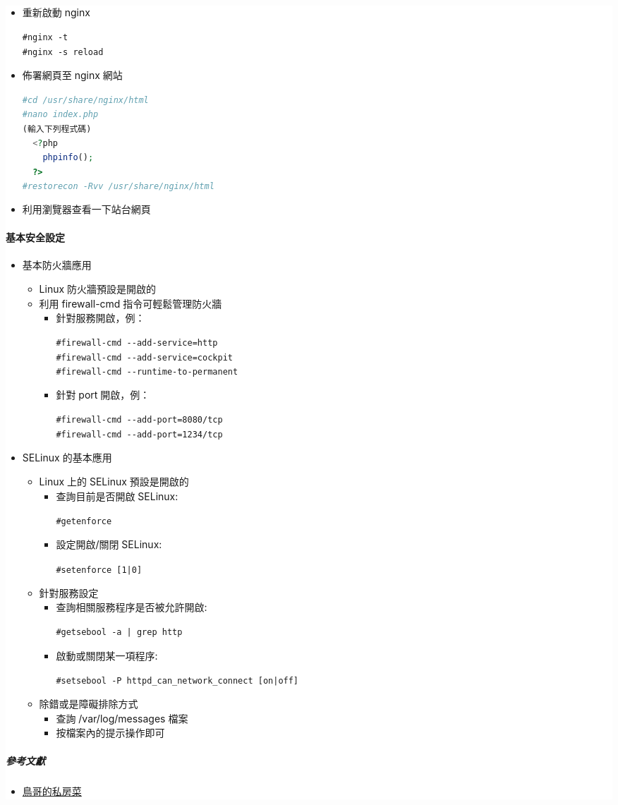   + 重新啟動 nginx 
    <pre><code>#nginx -t
    #nginx -s reload</code></pre>
  + 佈署網頁至 nginx 網站
    ```php
    #cd /usr/share/nginx/html
    #nano index.php
    (輸入下列程式碼)
      <?php
        phpinfo();
      ?>
    #restorecon -Rvv /usr/share/nginx/html
  + 利用瀏覽器查看一下站台網頁

#### 基本安全設定
+ 基本防火牆應用
  + Linux 防火牆預設是開啟的
  + 利用 firewall-cmd 指令可輕鬆管理防火牆
    + 針對服務開啟，例：
      <pre><code>#firewall-cmd --add-service=http
      #firewall-cmd --add-service=cockpit
      #firewall-cmd --runtime-to-permanent
      </code></pre>
    + 針對 port 開啟，例：
      <pre><code>#firewall-cmd --add-port=8080/tcp
      #firewall-cmd --add-port=1234/tcp</code></pre>
    
+ SELinux 的基本應用
  + Linux 上的 SELinux 預設是開啟的
    + 查詢目前是否開啟 SELinux:
      <pre><code>#getenforce</code></pre>
    + 設定開啟/關閉 SELinux:
      <pre><code>#setenforce [1|0]</code></pre>
  + 針對服務設定
    + 查詢相關服務程序是否被允許開啟:
      <pre><code>#getsebool -a | grep http</code></pre>
    + 啟動或關閉某一項程序:
      <pre><code>#setsebool -P httpd_can_network_connect [on|off]</code></pre>
  + 除錯或是障礙排除方式
    + 查詢 /var/log/messages 檔案
    + 按檔案內的提示操作即可

##### 參考文獻
+ [鳥哥的私房菜](http://linux.vbird.org/)
